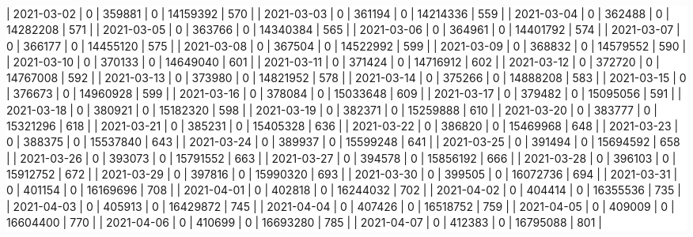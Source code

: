 | 2021-03-02 | 0 | 359881 | 0 | 14159392 | 570 |
| 2021-03-03 | 0 | 361194 | 0 | 14214336 | 559 |
| 2021-03-04 | 0 | 362488 | 0 | 14282208 | 571 |
| 2021-03-05 | 0 | 363766 | 0 | 14340384 | 565 |
| 2021-03-06 | 0 | 364961 | 0 | 14401792 | 574 |
| 2021-03-07 | 0 | 366177 | 0 | 14455120 | 575 |
| 2021-03-08 | 0 | 367504 | 0 | 14522992 | 599 |
| 2021-03-09 | 0 | 368832 | 0 | 14579552 | 590 |
| 2021-03-10 | 0 | 370133 | 0 | 14649040 | 601 |
| 2021-03-11 | 0 | 371424 | 0 | 14716912 | 602 |
| 2021-03-12 | 0 | 372720 | 0 | 14767008 | 592 |
| 2021-03-13 | 0 | 373980 | 0 | 14821952 | 578 |
| 2021-03-14 | 0 | 375266 | 0 | 14888208 | 583 |
| 2021-03-15 | 0 | 376673 | 0 | 14960928 | 599 |
| 2021-03-16 | 0 | 378084 | 0 | 15033648 | 609 |
| 2021-03-17 | 0 | 379482 | 0 | 15095056 | 591 |
| 2021-03-18 | 0 | 380921 | 0 | 15182320 | 598 |
| 2021-03-19 | 0 | 382371 | 0 | 15259888 | 610 |
| 2021-03-20 | 0 | 383777 | 0 | 15321296 | 618 |
| 2021-03-21 | 0 | 385231 | 0 | 15405328 | 636 |
| 2021-03-22 | 0 | 386820 | 0 | 15469968 | 648 |
| 2021-03-23 | 0 | 388375 | 0 | 15537840 | 643 |
| 2021-03-24 | 0 | 389937 | 0 | 15599248 | 641 |
| 2021-03-25 | 0 | 391494 | 0 | 15694592 | 658 |
| 2021-03-26 | 0 | 393073 | 0 | 15791552 | 663 |
| 2021-03-27 | 0 | 394578 | 0 | 15856192 | 666 |
| 2021-03-28 | 0 | 396103 | 0 | 15912752 | 672 |
| 2021-03-29 | 0 | 397816 | 0 | 15990320 | 693 |
| 2021-03-30 | 0 | 399505 | 0 | 16072736 | 694 |
| 2021-03-31 | 0 | 401154 | 0 | 16169696 | 708 |
| 2021-04-01 | 0 | 402818 | 0 | 16244032 | 702 |
| 2021-04-02 | 0 | 404414 | 0 | 16355536 | 735 |
| 2021-04-03 | 0 | 405913 | 0 | 16429872 | 745 |
| 2021-04-04 | 0 | 407426 | 0 | 16518752 | 759 |
| 2021-04-05 | 0 | 409009 | 0 | 16604400 | 770 |
| 2021-04-06 | 0 | 410699 | 0 | 16693280 | 785 |
| 2021-04-07 | 0 | 412383 | 0 | 16795088 | 801 |